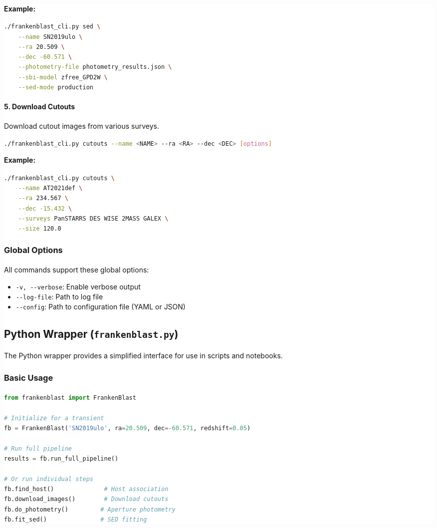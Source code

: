 **Example:**
```bash
./frankenblast_cli.py sed \
    --name SN2019ulo \
    --ra 20.509 \
    --dec -60.571 \
    --photometry-file photometry_results.json \
    --sbi-model zfree_GPD2W \
    --sed-mode production
```

#### 5. Download Cutouts
Download cutout images from various surveys.

```bash
./frankenblast_cli.py cutouts --name <NAME> --ra <RA> --dec <DEC> [options]
```

**Example:**
```bash
./frankenblast_cli.py cutouts \
    --name AT2021def \
    --ra 234.567 \
    --dec -15.432 \
    --surveys PanSTARRS DES WISE 2MASS GALEX \
    --size 120.0
```

### Global Options

All commands support these global options:
- `-v, --verbose`: Enable verbose output
- `--log-file`: Path to log file
- `--config`: Path to configuration file (YAML or JSON)

## Python Wrapper (`frankenblast.py`)

The Python wrapper provides a simplified interface for use in scripts and notebooks.

### Basic Usage

```python
from frankenblast import FrankenBlast

# Initialize for a transient
fb = FrankenBlast('SN2019ulo', ra=20.509, dec=-60.571, redshift=0.05)

# Run full pipeline
results = fb.run_full_pipeline()

# Or run individual steps
fb.find_host()              # Host association
fb.download_images()        # Download cutouts
fb.do_photometry()         # Aperture photometry
fb.fit_sed()               # SED fitting
```
